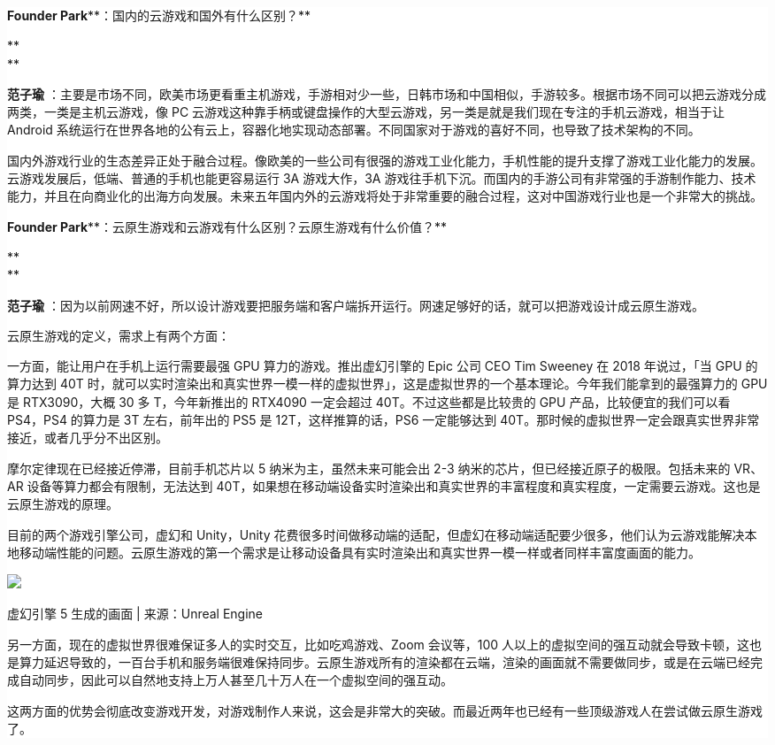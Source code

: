   

**Founder Park****：国内的云游戏和国外有什么区别？**

**  
**

**范子瑜**
：主要是市场不同，欧美市场更看重主机游戏，手游相对少一些，日韩市场和中国相似，手游较多。根据市场不同可以把云游戏分成两类，一类是主机云游戏，像 PC
云游戏这种靠手柄或键盘操作的大型云游戏，另一类是就是我们现在专注的手机云游戏，相当于让 Android
系统运行在世界各地的公有云上，容器化地实现动态部署。不同国家对于游戏的喜好不同，也导致了技术架构的不同。

  

国内外游戏行业的生态差异正处于融合过程。像欧美的一些公司有很强的游戏工业化能力，手机性能的提升支撑了游戏工业化能力的发展。云游戏发展后，低端、普通的手机也能更容易运行
3A 游戏大作，3A
游戏往手机下沉。而国内的手游公司有非常强的手游制作能力、技术能力，并且在向商业化的出海方向发展。未来五年国内外的云游戏将处于非常重要的融合过程，这对中国游戏行业也是一个非常大的挑战。

  

**Founder Park****：云原生游戏和云游戏有什么区别？云原生游戏有什么价值？**

**  
**

**范子瑜** ：因为以前网速不好，所以设计游戏要把服务端和客户端拆开运行。网速足够好的话，就可以把游戏设计成云原生游戏。

  

云原生游戏的定义，需求上有两个方面：

  

一方面，能让用户在手机上运行需要最强 GPU 算力的游戏。推出虚幻引擎的 Epic 公司 CEO Tim Sweeney 在 2018 年说过，「当 GPU
的算力达到 40T 时，就可以实时渲染出和真实世界一模一样的虚拟世界」，这是虚拟世界的一个基本理论。今年我们能拿到的最强算力的 GPU 是
RTX3090，大概 30 多 T，今年新推出的 RTX4090 一定会超过 40T。不过这些都是比较贵的 GPU 产品，比较便宜的我们可以看
PS4，PS4 的算力是 3T 左右，前年出的 PS5 是 12T，这样推算的话，PS6 一定能够达到
40T。那时候的虚拟世界一定会跟真实世界非常接近，或者几乎分不出区别。

  

摩尔定律现在已经接近停滞，目前手机芯片以 5 纳米为主，虽然未来可能会出 2-3 纳米的芯片，但已经接近原子的极限。包括未来的 VR、AR
设备等算力都会有限制，无法达到 40T，如果想在移动端设备实时渲染出和真实世界的丰富程度和真实程度，一定需要云游戏。这也是云原生游戏的原理。

  

目前的两个游戏引擎公司，虚幻和 Unity，Unity
花费很多时间做移动端的适配，但虚幻在移动端适配要少很多，他们认为云游戏能解决本地移动端性能的问题。云原生游戏的第一个需求是让移动设备具有实时渲染出和真实世界一模一样或者同样丰富度画面的能力。

  

![](https://mmbiz.qpic.cn/mmbiz_png/qpAK9iaV2O3ur7DLDHm3SrxES98bKy0jcoJxW6JAxlgAuHvULtiamXxryGlKnIG24plwTYrFR9YA9p9T2UwqmCkw/640?wx_fmt=png)

虚幻引擎 5 生成的画面 | 来源：Unreal Engine

  

另一方面，现在的虚拟世界很难保证多人的实时交互，比如吃鸡游戏、Zoom 会议等，100
人以上的虚拟空间的强互动就会导致卡顿，这也是算力延迟导致的，一百台手机和服务端很难保持同步。云原生游戏所有的渲染都在云端，渲染的画面就不需要做同步，或是在云端已经完成自动同步，因此可以自然地支持上万人甚至几十万人在一个虚拟空间的强互动。

  

这两方面的优势会彻底改变游戏开发，对游戏制作人来说，这会是非常大的突破。而最近两年也已经有一些顶级游戏人在尝试做云原生游戏了。

  
